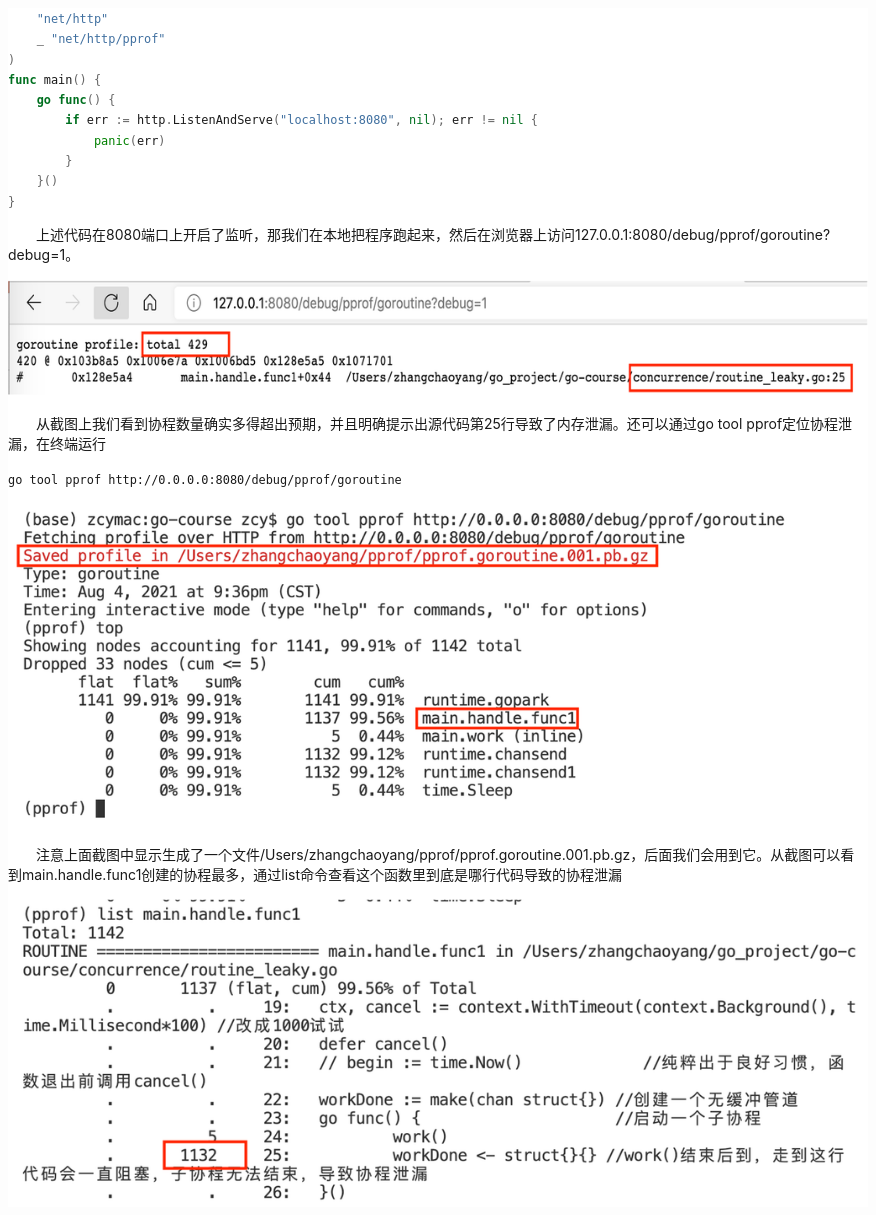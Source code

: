```Go
	"net/http"
	_ "net/http/pprof"
)
func main() {
	go func() {
		if err := http.ListenAndServe("localhost:8080", nil); err != nil {
			panic(err)
		}
	}()
}
```
&#8195;&#8195;上述代码在8080端口上开启了监听，那我们在本地把程序跑起来，然后在浏览器上访问127.0.0.1:8080/debug/pprof/goroutine?debug=1。 

<img src=img/leak1.png width=900 />  

&#8195;&#8195;从截图上我们看到协程数量确实多得超出预期，并且明确提示出源代码第25行导致了内存泄漏。还可以通过go tool pprof定位协程泄漏，在终端运行
```Shell
go tool pprof http://0.0.0.0:8080/debug/pprof/goroutine
```
<img src=img/leak2.png width=800 />  

&#8195;&#8195;注意上面截图中显示生成了一个文件/Users/zhangchaoyang/pprof/pprof.goroutine.001.pb.gz，后面我们会用到它。从截图可以看到main.handle.func1创建的协程最多，通过list命令查看这个函数里到底是哪行代码导致的协程泄漏

<img src=img/leak3.png width=900 /> 